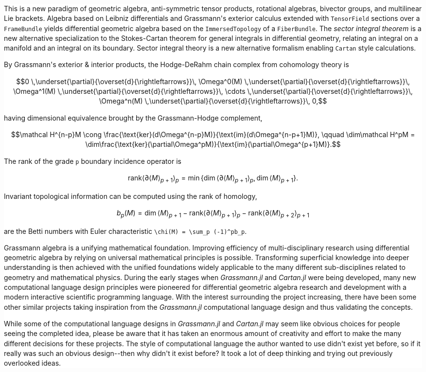This is a new paradigm of geometric algebra, anti-symmetric tensor products, rotational algebras, bivector groups, and multilinear Lie brackets.
Algebra based on Leibniz differentials and Grassmann's exterior calculus extended with `TensorField` sections over a `FrameBundle`
yields differential geometric algebra based on the `ImmersedTopology` of a `FiberBundle`. 
The *sector integral theorem* is a new alternative specialization to the Stokes-Cartan theorem for general integrals in differential geometry, relating an integral on a manifold and an integral on its boundary.
Sector integral theory is a new alternative formalism enabling `Cartan` style calculations.

By Grassmann's exterior & interior products, the Hodge-DeRahm chain complex from cohomology theory is
```math
0 \,\underset{\partial}{\overset{d}{\rightleftarrows}}\, \Omega^0(M) \,\underset{\partial}{\overset{d}{\rightleftarrows}}\, \Omega^1(M) \,\underset{\partial}{\overset{d}{\rightleftarrows}}\, \cdots \,\underset{\partial}{\overset{d}{\rightleftarrows}}\, \Omega^n(M) \,\underset{\partial}{\overset{d}{\rightleftarrows}}\, 0,
```
having dimensional equivalence brought by the Grassmann-Hodge complement,
```math
\mathcal H^{n-p}M \cong \frac{\text{ker}(d\Omega^{n-p}M)}{\text{im}(d\Omega^{n-p+1}M)}, \qquad \dim\mathcal H^pM = \dim\frac{\text{ker}(\partial\Omega^pM)}{\text{im}(\partial\Omega^{p+1}M)}.
```
The rank of the grade ``p`` boundary incidence operator is
```math
\text{rank}\langle\partial\langle M\rangle_{p+1}\rangle_p = \min\{\dim\langle\partial\langle M\rangle_{p+1}\rangle_p,\dim\langle M\rangle_{p+1}\}.
```
Invariant topological information can be computed using the rank of homology,
```math
b_p(M) = \dim\langle M\rangle_{p+1} - \text{rank}\langle\partial\langle M\rangle_{p+1}\rangle_p - \text{rank}\langle\partial\langle M\rangle_{p+2}\rangle_{p+1}
```
are the Betti numbers with Euler characteristic ``\chi(M) = \sum_p (-1)^pb_p``.

Grassmann algebra is a unifying mathematical foundation.
Improving efficiency of multi-disciplinary research using differential geometric algebra by relying on universal mathematical principles is possible.
Transforming superficial knowledge into deeper understanding is then achieved with the unified foundations widely applicable to the many different sub-disciplines related to geometry and mathematical physics.
During the early stages when *Grassmann.jl* and *Cartan.jl* were being developed, many new computational language design principles were pioneered for differential geometric algebra research and development with a modern interactive scientific programming language.
With the interest surrounding the project increasing, there have been some other similar projects taking inspiration from the *Grassmann.jl* computational language design and thus validating the concepts.

While some of the computational language designs in *Grassmann.jl* and *Cartan.jl* may seem like obvious choices for people seeing the completed idea, please be aware that it has taken an enormous amount of creativity and effort to make the many different decisions for these projects.
The style of computational language the author wanted to use didn't exist yet before, so if it really was such an obvious design--then why didn't it exist before?
It took a lot of deep thinking and trying out previously overlooked ideas.
